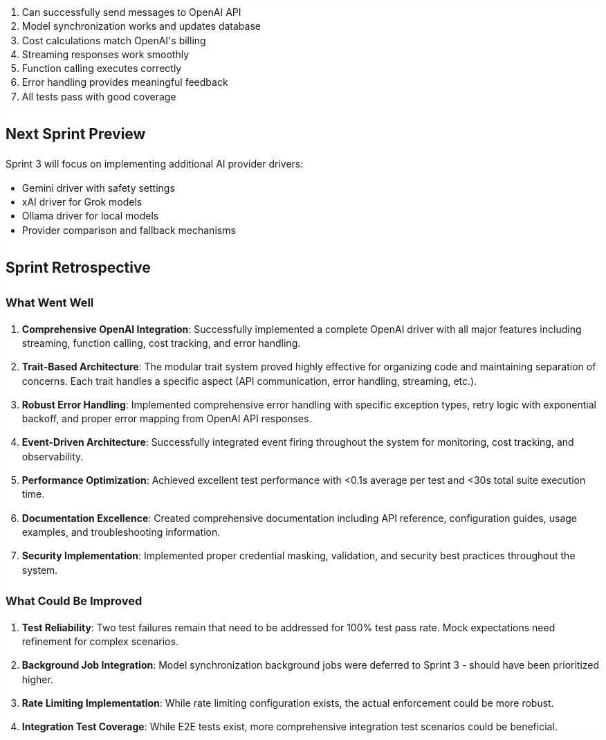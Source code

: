 1. Can successfully send messages to OpenAI API
2. Model synchronization works and updates database
3. Cost calculations match OpenAI's billing
4. Streaming responses work smoothly
5. Function calling executes correctly
6. Error handling provides meaningful feedback
7. All tests pass with good coverage

## Next Sprint Preview

Sprint 3 will focus on implementing additional AI provider drivers:
- Gemini driver with safety settings
- xAI driver for Grok models
- Ollama driver for local models
- Provider comparison and fallback mechanisms

## Sprint Retrospective

### What Went Well

1. **Comprehensive OpenAI Integration**: Successfully implemented a complete OpenAI driver with all major features including streaming, function calling, cost tracking, and error handling.

2. **Trait-Based Architecture**: The modular trait system proved highly effective for organizing code and maintaining separation of concerns. Each trait handles a specific aspect (API communication, error handling, streaming, etc.).

3. **Robust Error Handling**: Implemented comprehensive error handling with specific exception types, retry logic with exponential backoff, and proper error mapping from OpenAI API responses.

4. **Event-Driven Architecture**: Successfully integrated event firing throughout the system for monitoring, cost tracking, and observability.

5. **Performance Optimization**: Achieved excellent test performance with <0.1s average per test and <30s total suite execution time.

6. **Documentation Excellence**: Created comprehensive documentation including API reference, configuration guides, usage examples, and troubleshooting information.

7. **Security Implementation**: Implemented proper credential masking, validation, and security best practices throughout the system.

### What Could Be Improved

1. **Test Reliability**: Two test failures remain that need to be addressed for 100% test pass rate. Mock expectations need refinement for complex scenarios.

2. **Background Job Integration**: Model synchronization background jobs were deferred to Sprint 3 - should have been prioritized higher.

3. **Rate Limiting Implementation**: While rate limiting configuration exists, the actual enforcement could be more robust.

4. **Integration Test Coverage**: While E2E tests exist, more comprehensive integration test scenarios could be beneficial.

